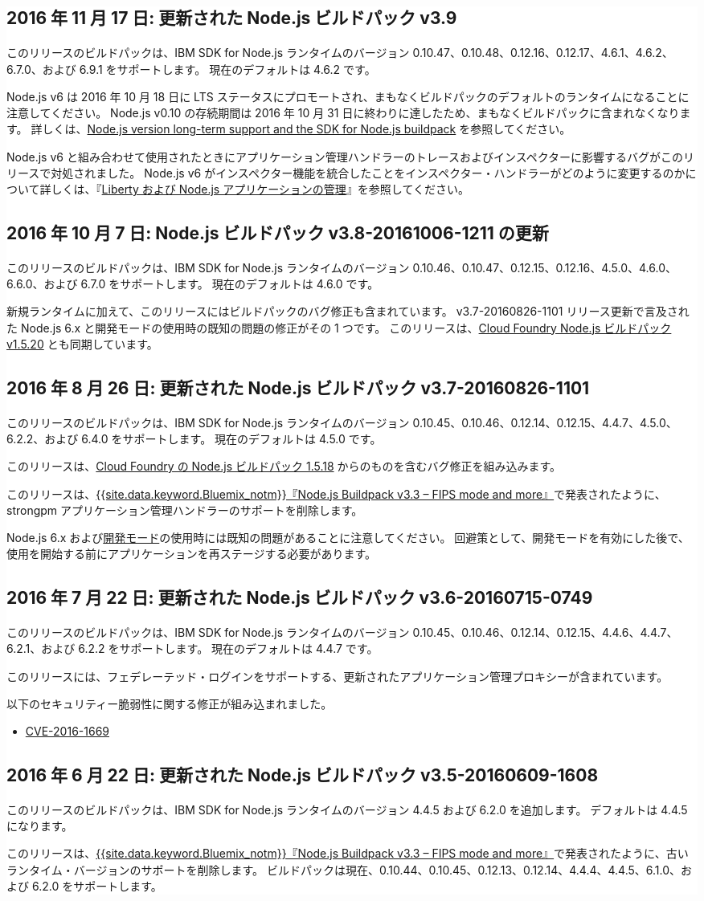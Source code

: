 ## 2016 年 11 月 17 日: 更新された Node.js ビルドパック v3.9
このリリースのビルドパックは、IBM SDK for Node.js ランタイムのバージョン 0.10.47、0.10.48、0.12.16、0.12.17、4.6.1、4.6.2、6.7.0、および 6.9.1 をサポートします。 現在のデフォルトは 4.6.2 です。

Node.js v6 は 2016 年 10 月 18 日に LTS ステータスにプロモートされ、まもなくビルドパックのデフォルトのランタイムになることに注意してください。 Node.js v0.10 の存続期間は 2016 年 10 月 31 日に終わりに達したため、まもなくビルドパックに含まれなくなります。 詳しくは、[Node.js version long-term support and the SDK for Node.js buildpack](https://www.ibm.com/blogs/bluemix/2016/11/node-version-support-and-sdk-buildpack/) を参照してください。

Node.js v6 と組み合わせて使用されたときにアプリケーション管理ハンドラーのトレースおよびインスペクターに影響するバグがこのリリースで対処されました。 Node.js v6 がインスペクター機能を統合したことをインスペクター・ハンドラーがどのように変更するのかについて詳しくは、『[Liberty および Node.js アプリケーションの管理](../common/app_mng.html#inspector)』を参照してください。

## 2016 年 10 月 7 日: Node.js ビルドパック v3.8-20161006-1211 の更新
このリリースのビルドパックは、IBM SDK for Node.js ランタイムのバージョン 0.10.46、0.10.47、0.12.15、0.12.16、4.5.0、4.6.0、6.6.0、および 6.7.0 をサポートします。 現在のデフォルトは 4.6.0 です。

新規ランタイムに加えて、このリリースにはビルドパックのバグ修正も含まれています。 v3.7-20160826-1101 リリース更新で言及された Node.js 6.x と開発モードの使用時の既知の問題の修正がその 1 つです。 このリリースは、[Cloud Foundry Node.js ビルドパック v1.5.20](https://github.com/cloudfoundry/nodejs-buildpack/tree/v1.5.20) とも同期しています。

## 2016 年 8 月 26 日: 更新された Node.js ビルドパック v3.7-20160826-1101
このリリースのビルドパックは、IBM SDK for Node.js ランタイムのバージョン 0.10.45、0.10.46、0.12.14、0.12.15、4.4.7、4.5.0、6.2.2、および 6.4.0 をサポートします。 現在のデフォルトは 4.5.0 です。

このリリースは、[Cloud Foundry の Node.js ビルドパック 1.5.18](https://github.com/cloudfoundry/nodejs-buildpack/tree/v1.5.18) からのものを含むバグ修正を組み込みます。

このリリースは、[{{site.data.keyword.Bluemix_notm}}『Node.js Buildpack v3.3 – FIPS mode and more』](https://developer.ibm.com/bluemix/2016/05/05/node-buildpack-update-fips-mode/)で発表されたように、strongpm アプリケーション管理ハンドラーのサポートを削除します。

Node.js 6.x および[開発モード](../common/app_mng.html#devmode)の使用時には既知の問題があることに注意してください。 回避策として、開発モードを有効にした後で、使用を開始する前にアプリケーションを再ステージする必要があります。

## 2016 年 7 月 22 日: 更新された Node.js ビルドパック v3.6-20160715-0749
このリリースのビルドパックは、IBM SDK for Node.js ランタイムのバージョン 0.10.45、0.10.46、0.12.14、0.12.15、4.4.6、4.4.7、6.2.1、および 6.2.2 をサポートします。 現在のデフォルトは 4.4.7 です。

このリリースには、フェデレーテッド・ログインをサポートする、更新されたアプリケーション管理プロキシーが含まれています。

以下のセキュリティー脆弱性に関する修正が組み込まれました。
* [CVE-2016-1669](http://www-01.ibm.com/support/docview.wss?uid=swg21986383)

## 2016 年 6 月 22 日: 更新された Node.js ビルドパック v3.5-20160609-1608

このリリースのビルドパックは、IBM SDK for Node.js ランタイムのバージョン 4.4.5 および 6.2.0 を追加します。 デフォルトは 4.4.5 になります。

このリリースは、[{{site.data.keyword.Bluemix_notm}}『Node.js Buildpack v3.3 – FIPS mode and more』](https://developer.ibm.com/bluemix/2016/05/05/node-buildpack-update-fips-mode/)で発表されたように、古いランタイム・バージョンのサポートを削除します。 ビルドパックは現在、0.10.44、0.10.45、0.12.13、0.12.14、4.4.4、4.4.5、6.1.0、および 6.2.0 をサポートします。
